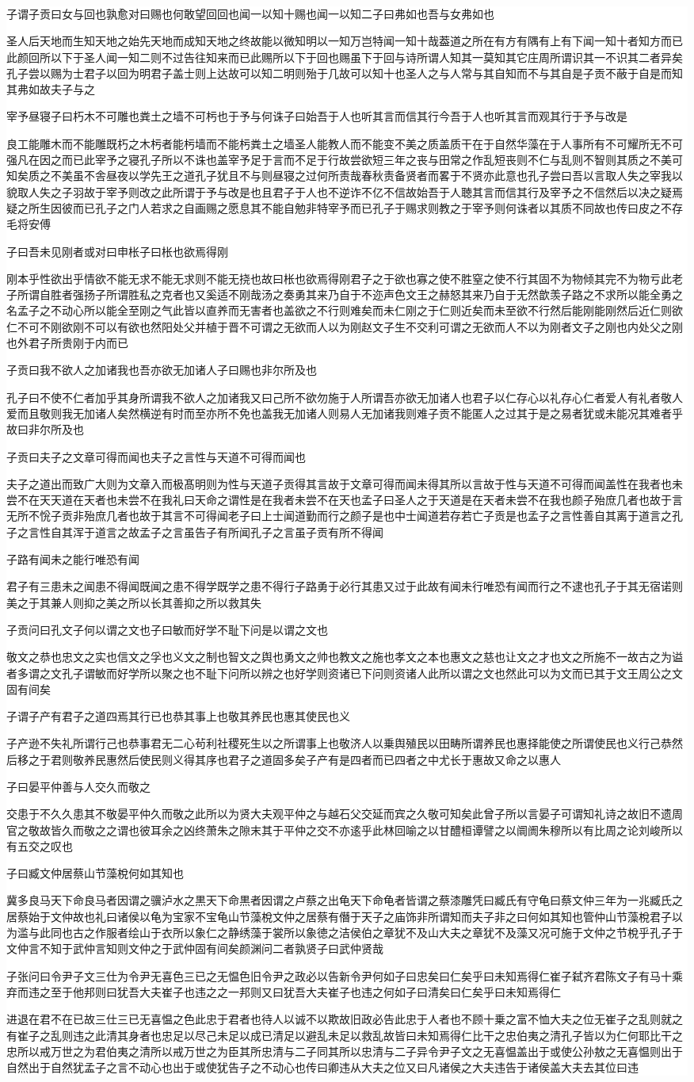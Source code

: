 子谓子贡曰女与回也孰愈对曰赐也何敢望回回也闻一以知十赐也闻一以知二子曰弗如也吾与女弗如也  

圣人后天地而生知天地之始先天地而成知天地之终故能以微知明以一知万岂特闻一知十哉葢道之所在有方有隅有上有下闻一知十者知方而已此颜回所以下于圣人闻一知二则不过告往知来而已此赐所以下于回也赐虽下于回与诗所谓人知其一莫知其它庄周所谓识其一不识其二者异矣孔子尝以赐为士君子以回为明君子盖士则上达故可以知二明则殆于几故可以知十也圣人之与人常与其自知而不与其自是子贡不蔽于自是而知其弗如故夫子与之  

宰予昼寝子曰朽木不可雕也粪土之墙不可杇也于予与何诛子曰始吾于人也听其言而信其行今吾于人也听其言而观其行于予与改是  

良工能雕木而不能雕既朽之木杇者能杇墙而不能杇粪土之墙圣人能教人而不能变不美之质盖质干在于自然华藻在于人事所有不可耀所无不可强凡在因之而已此宰予之寝孔子所以不诛也盖宰予足于言而不足于行故尝欲短三年之丧与田常之作乱短丧则不仁与乱则不智则其质之不美可知矣质之不美虽不舎昼夜以学先王之道孔子犹且不与则昼寝之过何所责哉春秋责备贤者而畧于不贤亦此意也孔子尝曰吾以言取人失之宰我以貌取人失之子羽故于宰予则改之此所谓于予与改是也且君子于人也不逆诈不亿不信故始吾于人聴其言而信其行及宰予之不信然后以决之疑焉疑之所生因彼而已孔子之门人若求之自画赐之愿息其不能自勉非特宰予而已孔子于赐求则教之于宰予则何诛者以其质不同故也传曰皮之不存毛将安傅  

子曰吾未见刚者或对曰申枨子曰枨也欲焉得刚  

刚本乎性欲出乎情欲不能无求不能无求则不能无挠也故曰枨也欲焉得刚君子之于欲也寡之使不胜窒之使不行其固不为物倾其完不为物亏此老子所谓自胜者强扬子所谓胜私之克者也又奚适不刚哉汤之奏勇其来乃自于不迩声色文王之赫怒其来乃自于无然歆羡子路之不求所以能全勇之名孟子之不动心所以能全至刚之气此皆以直养而无害者也盖欲之不行则难矣而未仁刚之于仁则近矣而未至欲不行然后能刚能刚然后近仁则欲仁不可不刚欲刚不可以有欲也然阳处父并植于晋不可谓之无欲而人以为刚赵文子生不交利可谓之无欲而人不以为刚者文子之刚也内处父之刚也外君子所贵刚于内而已  

子贡曰我不欲人之加诸我也吾亦欲无加诸人子曰赐也非尔所及也  

孔子曰不使不仁者加乎其身所谓我不欲人之加诸我又曰己所不欲勿施于人所谓吾亦欲无加诸人也君子以仁存心以礼存心仁者爱人有礼者敬人爱而且敬则我无加诸人矣然横逆有时而至亦所不免也盖我无加诸人则易人无加诸我则难子贡不能匿人之过其于是之易者犹或未能况其难者乎故曰非尔所及也  

子贡曰夫子之文章可得而闻也夫子之言性与天道不可得而闻也  

夫子之道出而致广大则为文章入而极髙明则为性与天道子贡得其言故于文章可得而闻未得其所以言故于性与天道不可得而闻盖性在我者也未尝不在天天道在天者也未尝不在我礼曰天命之谓性是在我者未尝不在天也孟子曰圣人之于天道是在天者未尝不在我也颜子殆庶几者也故于言无所不恱子贡非殆庶几者也故于其言不可得闻老子曰上士闻道勤而行之颜子是也中士闻道若存若亡子贡是也孟子之言性善自其离于道言之孔子之言性自其浑于道言之故孟子之言虽告子有所闻孔子之言虽子贡有所不得闻  

子路有闻未之能行唯恐有闻  

君子有三患未之闻患不得闻既闻之患不得学既学之患不得行子路勇于必行其患又过于此故有闻未行唯恐有闻而行之不逮也孔子于其无宿诺则美之于其兼人则抑之美之所以长其善抑之所以救其失  

子贡问曰孔文子何以谓之文也子曰敏而好学不耻下问是以谓之文也  

敬文之恭也忠文之实也信文之孚也义文之制也智文之舆也勇文之帅也教文之施也孝文之本也惠文之慈也让文之才也文之所施不一故古之为谥者多谓之文孔子谓敏而好学所以聚之也不耻下问所以辨之也好学则资诸已下问则资诸人此所以谓之文也然此可以为文而已其于文王周公之文固有间矣  

子谓子产有君子之道四焉其行已也恭其事上也敬其养民也惠其使民也义  

子产逊不失礼所谓行己也恭事君无二心茍利社稷死生以之所谓事上也敬济人以乗舆殖民以田畴所谓养民也惠择能使之所谓使民也义行己恭然后移之于君则敬养民惠然后使民则义得其序也君子之道固多矣子产有是四者而已四者之中尤长于惠故又命之以惠人  

子曰晏平仲善与人交久而敬之  

交患于不久久患其不敬晏平仲久而敬之此所以为贤大夫观平仲之与越石父交延而宾之久敬可知矣此曾子所以言晏子可谓知礼诗之故旧不遗周官之敬故皆久而敬之之谓也彼耳余之凶终萧朱之隙末其于平仲之交不亦逺乎此林回喻之以甘醴桓谭譬之以阛阓朱穆所以有比周之论刘峻所以有五交之叹也  

子曰臧文仲居蔡山节藻梲何如其知也  

冀多良马天下命良马者因谓之骥泸水之黒天下命黒者因谓之卢蔡之出龟天下命龟者皆谓之蔡漆雕凭曰臧氏有守龟曰蔡文仲三年为一兆臧氏之居蔡始于文仲故也礼曰诸侯以龟为宝家不宝龟山节藻梲文仲之居蔡有僭于天子之庙饰非所谓知而夫子非之曰何如其知也管仲山节藻梲君子以为滥与此同也古之作服者绘山于衣所以象仁之静绣藻于裳所以象徳之洁侯伯之章犹不及山大夫之章犹不及藻又况可施于文仲之节梲乎孔子于文仲言不知于武仲言知则文仲之于武仲固有间矣颜渊问二者孰贤子曰武仲贤哉  

子张问曰令尹子文三仕为令尹无喜色三已之无愠色旧令尹之政必以告新令尹何如子曰忠矣曰仁矣乎曰未知焉得仁崔子弑齐君陈文子有马十乘弃而违之至于他邦则曰犹吾大夫崔子也违之之一邦则又曰犹吾大夫崔子也违之何如子曰清矣曰仁矣乎曰未知焉得仁  

进退在君不在已故三仕三已无喜愠之色此忠于君者也待人以诚不以欺故旧政必告此忠于人者也不顾十乗之富不恤大夫之位无崔子之乱则就之有崔子之乱则违之此清其身者也忠足以尽己未足以成已清足以避乱未足以救乱故皆曰未知焉得仁比干之忠伯夷之清孔子皆以为仁何耶比干之忠所以戒万世之为君伯夷之清所以戒万世之为臣其所忠清与二子同其所以忠清与二子异令尹子文之无喜愠盖出于或使公孙敖之无喜愠则出于自然出于自然犹孟子之言不动心也出于或使犹告子之不动心也传曰卿违从大夫之位又曰凡诸侯之大夫违告于诸侯盖大夫去其位曰违  
